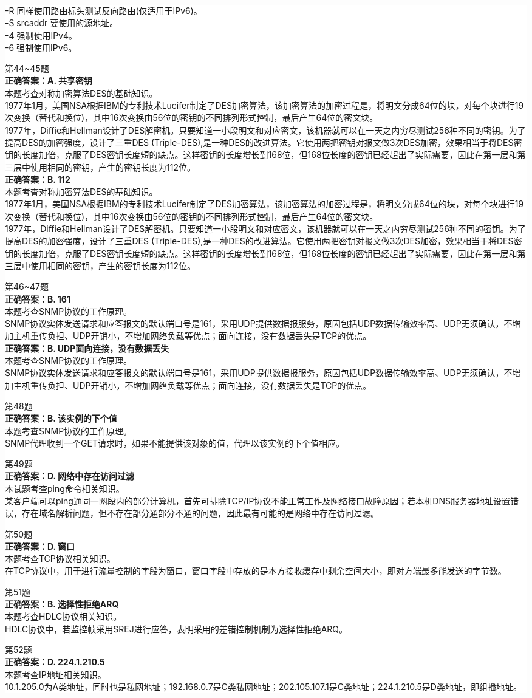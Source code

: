 \-R 同样使用路由标头测试反向路由(仅适用于IPv6)。  
\-S srcaddr 要使用的源地址。  
\-4 强制使用IPv4。  
\-6 强制使用IPv6。  
  
第44~45题  
**正确答案：A. 共享密钥**  
本题考査对称加密算法DES的基础知识。  
1977年1月，美国NSA根据IBM的专利技术Lucifer制定了DES加密算法，该加密算法的加密过程是，将明文分成64位的块，对每个块进行19次变换（替代和换位)，其中16次变换由56位的密钥的不同排列形式控制，最后产生64位的密文块。  
1977年，Diffie和Hellman设计了DES解密机。只要知道一小段明文和对应密文，该机器就可以在一天之内穷尽测试256种不同的密钥。为了提高DES的加密强度，设计了三重DES (Triple-DES),是一种DES的改进算法。它使用两把密钥对报文做3次DES加密，效果相当于将DES密钥的长度加倍，克服了DES密钥长度短的缺点。这样密钥的长度增长到168位，但168位长度的密钥已经超出了实际需要，因此在第一层和第三层中使用相同的密钥，产生的密钥长度为112位。  
**正确答案：B. 112**  
本题考査对称加密算法DES的基础知识。  
1977年1月，美国NSA根据IBM的专利技术Lucifer制定了DES加密算法，该加密算法的加密过程是，将明文分成64位的块，对每个块进行19次变换（替代和换位)，其中16次变换由56位的密钥的不同排列形式控制，最后产生64位的密文块。  
1977年，Diffie和Hellman设计了DES解密机。只要知道一小段明文和对应密文，该机器就可以在一天之内穷尽测试256种不同的密钥。为了提高DES的加密强度，设计了三重DES (Triple-DES),是一种DES的改进算法。它使用两把密钥对报文做3次DES加密，效果相当于将DES密钥的长度加倍，克服了DES密钥长度短的缺点。这样密钥的长度增长到168位，但168位长度的密钥已经超出了实际需要，因此在第一层和第三层中使用相同的密钥，产生的密钥长度为112位。  
  
第46~47题  
**正确答案：B. 161**  
本题考查SNMP协议的工作原理。  
SNMP协议实体发送请求和应答报文的默认端口号是161，采用UDP提供数据报服务，原因包括UDP数据传输效率高、UDP无须确认，不增加主机重传负担、UDP开销小，不增加网络负载等优点；面向连接，没有数据丢失是TCP的优点。  
**正确答案：B. UDP面向连接，没有数据丢失**  
本题考查SNMP协议的工作原理。  
SNMP协议实体发送请求和应答报文的默认端口号是161，采用UDP提供数据报服务，原因包括UDP数据传输效率高、UDP无须确认，不增加主机重传负担、UDP开销小，不增加网络负载等优点；面向连接，没有数据丢失是TCP的优点。  
  
第48题  
**正确答案：B. 该实例的下个值**  
本题考查SNMP协议的工作原理。  
SNMP代理收到一个GET请求时，如果不能提供该对象的值，代理以该实例的下个值相应。  
  
第49题  
**正确答案：D. 网络中存在访问过滤**  
本试题考查ping命令相关知识。  
某客户端可以ping通同一网段内的部分计算机，首先可排除TCP/IP协议不能正常工作及网络接口故障原因；若本机DNS服务器地址设置错误，存在域名解析问题，但不存在部分通部分不通的问题，因此最有可能的是网络中存在访问过滤。  
  
第50题  
**正确答案：D. 窗口**  
本题考查TCP协议相关知识。  
在TCP协议中，用于进行流量控制的字段为窗口，窗口字段中存放的是本方接收缓存中剩余空间大小，即对方端最多能发送的字节数。  
  
第51题  
**正确答案：B. 选择性拒绝ARQ**  
本题考査HDLC协议相关知识。  
HDLC协议中，若监控帧采用SREJ进行应答，表明采用的差错控制机制为选择性拒绝ARQ。  
  
第52题  
**正确答案：D. 224.1.210.5**  
本题考查IP地址相关知识。  
10.1.205.0为A类地址，同时也是私网地址；192.168.0.7是C类私网地址；202.105.107.1是C类地址；224.1.210.5是D类地址，即组播地址。  
  